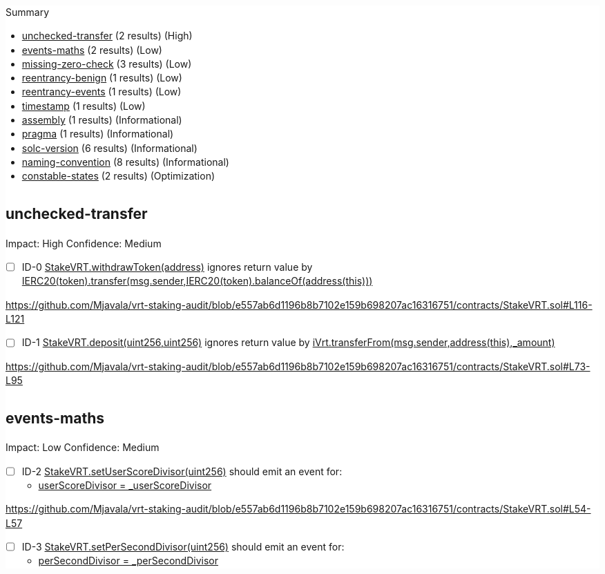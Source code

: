 Summary
 - [unchecked-transfer](#unchecked-transfer) (2 results) (High)
 - [events-maths](#events-maths) (2 results) (Low)
 - [missing-zero-check](#missing-zero-check) (3 results) (Low)
 - [reentrancy-benign](#reentrancy-benign) (1 results) (Low)
 - [reentrancy-events](#reentrancy-events) (1 results) (Low)
 - [timestamp](#timestamp) (1 results) (Low)
 - [assembly](#assembly) (1 results) (Informational)
 - [pragma](#pragma) (1 results) (Informational)
 - [solc-version](#solc-version) (6 results) (Informational)
 - [naming-convention](#naming-convention) (8 results) (Informational)
 - [constable-states](#constable-states) (2 results) (Optimization)
## unchecked-transfer
Impact: High
Confidence: Medium
 - [ ] ID-0
[StakeVRT.withdrawToken(address)](https://github.com/Mjavala/vrt-staking-audit/blob/e557ab6d1196b8b7102e159b698207ac16316751/contracts/StakeVRT.sol#L116-L121) ignores return value by [IERC20(token).transfer(msg.sender,IERC20(token).balanceOf(address(this)))](https://github.com/Mjavala/vrt-staking-audit/blob/e557ab6d1196b8b7102e159b698207ac16316751/contracts/StakeVRT.sol#L117-L120)

https://github.com/Mjavala/vrt-staking-audit/blob/e557ab6d1196b8b7102e159b698207ac16316751/contracts/StakeVRT.sol#L116-L121


 - [ ] ID-1
[StakeVRT.deposit(uint256,uint256)](https://github.com/Mjavala/vrt-staking-audit/blob/e557ab6d1196b8b7102e159b698207ac16316751/contracts/StakeVRT.sol#L73-L95) ignores return value by [iVrt.transferFrom(msg.sender,address(this),_amount)](https://github.com/Mjavala/vrt-staking-audit/blob/e557ab6d1196b8b7102e159b698207ac16316751/contracts/StakeVRT.sol#L78)

https://github.com/Mjavala/vrt-staking-audit/blob/e557ab6d1196b8b7102e159b698207ac16316751/contracts/StakeVRT.sol#L73-L95


## events-maths
Impact: Low
Confidence: Medium
 - [ ] ID-2
[StakeVRT.setUserScoreDivisor(uint256)](https://github.com/Mjavala/vrt-staking-audit/blob/e557ab6d1196b8b7102e159b698207ac16316751/contracts/StakeVRT.sol#L54-L57) should emit an event for: 
	- [userScoreDivisor = _userScoreDivisor](https://github.com/Mjavala/vrt-staking-audit/blob/e557ab6d1196b8b7102e159b698207ac16316751/contracts/StakeVRT.sol#L56) 

https://github.com/Mjavala/vrt-staking-audit/blob/e557ab6d1196b8b7102e159b698207ac16316751/contracts/StakeVRT.sol#L54-L57


 - [ ] ID-3
[StakeVRT.setPerSecondDivisor(uint256)](https://github.com/Mjavala/vrt-staking-audit/blob/e557ab6d1196b8b7102e159b698207ac16316751/contracts/StakeVRT.sol#L63-L66) should emit an event for: 
	- [perSecondDivisor = _perSecondDivisor](https://github.com/Mjavala/vrt-staking-audit/blob/e557ab6d1196b8b7102e159b698207ac16316751/contracts/StakeVRT.sol#L65) 
